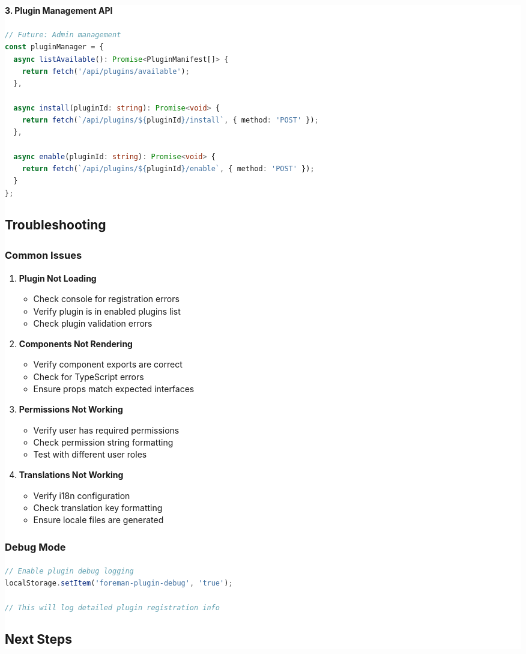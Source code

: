#### 3. Plugin Management API

```typescript
// Future: Admin management
const pluginManager = {
  async listAvailable(): Promise<PluginManifest[]> {
    return fetch('/api/plugins/available');
  },
  
  async install(pluginId: string): Promise<void> {
    return fetch(`/api/plugins/${pluginId}/install`, { method: 'POST' });
  },
  
  async enable(pluginId: string): Promise<void> {
    return fetch(`/api/plugins/${pluginId}/enable`, { method: 'POST' });
  }
};
```

## Troubleshooting

### Common Issues

1. **Plugin Not Loading**
   - Check console for registration errors
   - Verify plugin is in enabled plugins list
   - Check plugin validation errors

2. **Components Not Rendering**
   - Verify component exports are correct
   - Check for TypeScript errors
   - Ensure props match expected interfaces

3. **Permissions Not Working**
   - Verify user has required permissions
   - Check permission string formatting
   - Test with different user roles

4. **Translations Not Working**
   - Verify i18n configuration
   - Check translation key formatting
   - Ensure locale files are generated

### Debug Mode

```typescript
// Enable plugin debug logging
localStorage.setItem('foreman-plugin-debug', 'true');

// This will log detailed plugin registration info
```

## Next Steps
